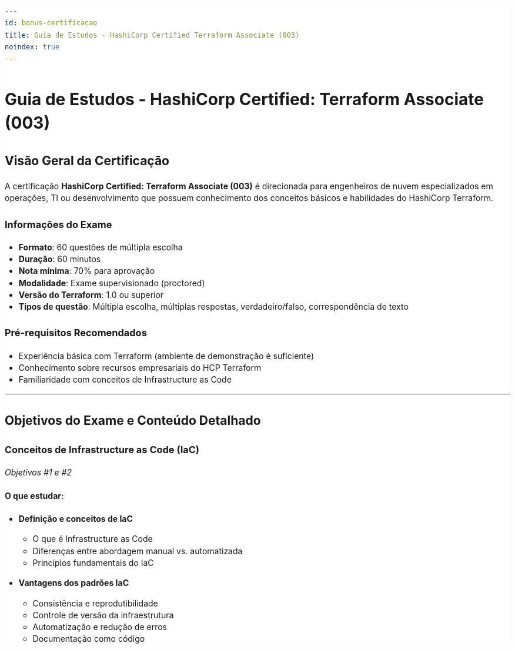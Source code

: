 ```yaml
---
id: bonus-certificacao
title: Guia de Estudos - HashiCorp Certified Terraform Associate (003)
noindex: true
---
```


# Guia de Estudos - HashiCorp Certified: Terraform Associate (003)

## Visão Geral da Certificação

A certificação **HashiCorp Certified: Terraform Associate (003)** é direcionada para engenheiros de nuvem especializados em operações, TI ou desenvolvimento que possuem conhecimento dos conceitos básicos e habilidades do HashiCorp Terraform.

### Informações do Exame

- **Formato**: 60 questões de múltipla escolha
- **Duração**: 60 minutos
- **Nota mínima**: 70% para aprovação
- **Modalidade**: Exame supervisionado (proctored)
- **Versão do Terraform**: 1.0 ou superior
- **Tipos de questão**: Múltipla escolha, múltiplas respostas, verdadeiro/falso, correspondência de texto

### Pré-requisitos Recomendados

- Experiência básica com Terraform (ambiente de demonstração é suficiente)
- Conhecimento sobre recursos empresariais do HCP Terraform
- Familiaridade com conceitos de Infrastructure as Code

---

## Objetivos do Exame e Conteúdo Detalhado

### **Conceitos de Infrastructure as Code (IaC)**
*Objetivos #1 e #2*

#### O que estudar:
- **Definição e conceitos de IaC**
  - O que é Infrastructure as Code
  - Diferenças entre abordagem manual vs. automatizada
  - Princípios fundamentais do IaC

- **Vantagens dos padrões IaC**
  - Consistência e reprodutibilidade
  - Controle de versão da infraestrutura
  - Automatização e redução de erros
  - Documentação como código
